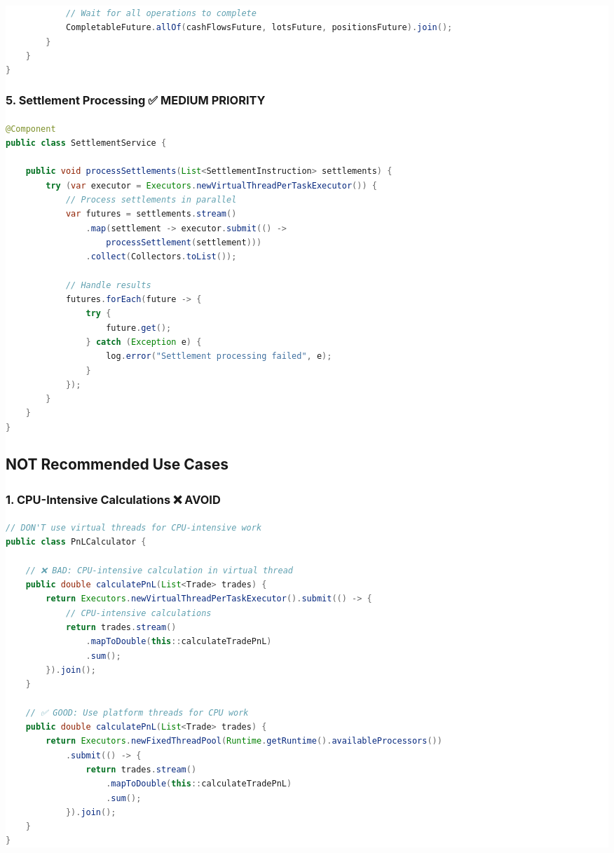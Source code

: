 ```java
            // Wait for all operations to complete
            CompletableFuture.allOf(cashFlowsFuture, lotsFuture, positionsFuture).join();
        }
    }
}
```

### 5. **Settlement Processing** ✅ **MEDIUM PRIORITY**
```java
@Component
public class SettlementService {
    
    public void processSettlements(List<SettlementInstruction> settlements) {
        try (var executor = Executors.newVirtualThreadPerTaskExecutor()) {
            // Process settlements in parallel
            var futures = settlements.stream()
                .map(settlement -> executor.submit(() -> 
                    processSettlement(settlement)))
                .collect(Collectors.toList());
            
            // Handle results
            futures.forEach(future -> {
                try {
                    future.get();
                } catch (Exception e) {
                    log.error("Settlement processing failed", e);
                }
            });
        }
    }
}
```

## NOT Recommended Use Cases

### 1. **CPU-Intensive Calculations** ❌ **AVOID**
```java
// DON'T use virtual threads for CPU-intensive work
public class PnLCalculator {
    
    // ❌ BAD: CPU-intensive calculation in virtual thread
    public double calculatePnL(List<Trade> trades) {
        return Executors.newVirtualThreadPerTaskExecutor().submit(() -> {
            // CPU-intensive calculations
            return trades.stream()
                .mapToDouble(this::calculateTradePnL)
                .sum();
        }).join();
    }
    
    // ✅ GOOD: Use platform threads for CPU work
    public double calculatePnL(List<Trade> trades) {
        return Executors.newFixedThreadPool(Runtime.getRuntime().availableProcessors())
            .submit(() -> {
                return trades.stream()
                    .mapToDouble(this::calculateTradePnL)
                    .sum();
            }).join();
    }
}
```
